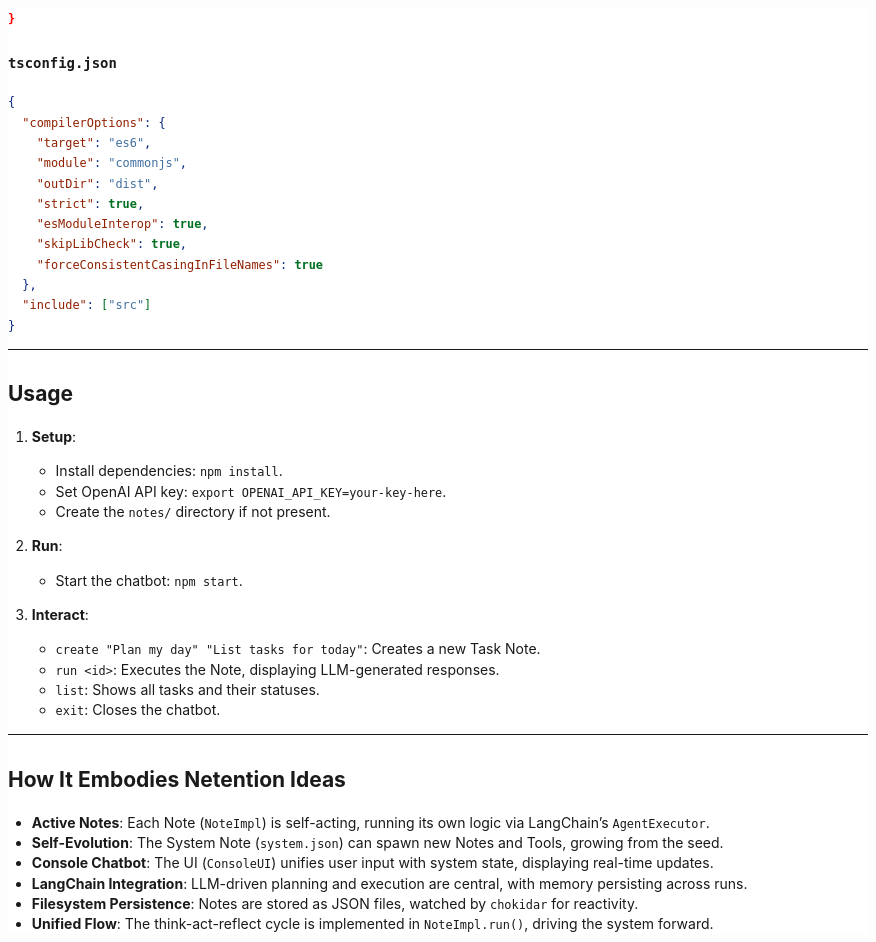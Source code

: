 ```json
}
```

### `tsconfig.json`

```json
{
  "compilerOptions": {
    "target": "es6",
    "module": "commonjs",
    "outDir": "dist",
    "strict": true,
    "esModuleInterop": true,
    "skipLibCheck": true,
    "forceConsistentCasingInFileNames": true
  },
  "include": ["src"]
}
```

---

## Usage

1. **Setup**:
    - Install dependencies: `npm install`.
    - Set OpenAI API key: `export OPENAI_API_KEY=your-key-here`.
    - Create the `notes/` directory if not present.

2. **Run**:
    - Start the chatbot: `npm start`.

3. **Interact**:
    - `create "Plan my day" "List tasks for today"`: Creates a new Task Note.
    - `run <id>`: Executes the Note, displaying LLM-generated responses.
    - `list`: Shows all tasks and their statuses.
    - `exit`: Closes the chatbot.

---

## How It Embodies Netention Ideas

- **Active Notes**: Each Note (`NoteImpl`) is self-acting, running its own logic via LangChain’s `AgentExecutor`.
- **Self-Evolution**: The System Note (`system.json`) can spawn new Notes and Tools, growing from the seed.
- **Console Chatbot**: The UI (`ConsoleUI`) unifies user input with system state, displaying real-time updates.
- **LangChain Integration**: LLM-driven planning and execution are central, with memory persisting across runs.
- **Filesystem Persistence**: Notes are stored as JSON files, watched by `chokidar` for reactivity.
- **Unified Flow**: The think-act-reflect cycle is implemented in `NoteImpl.run()`, driving the system forward.
